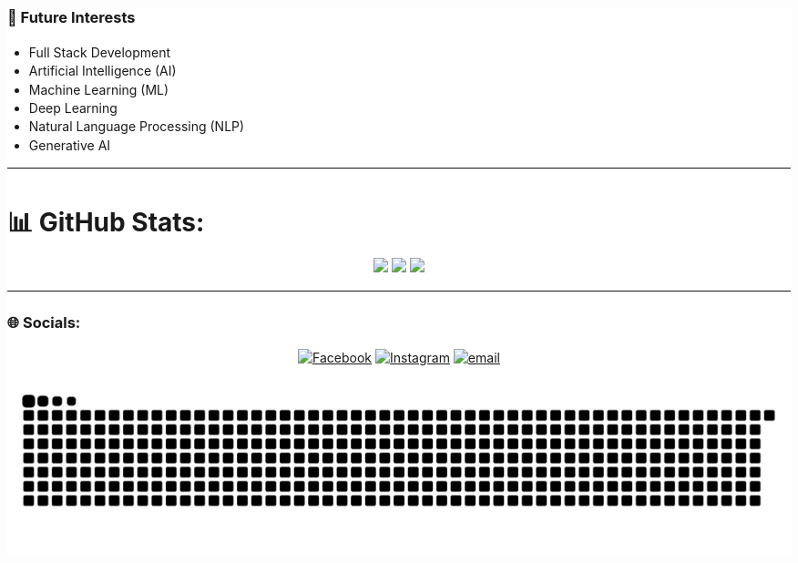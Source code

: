 
### 🔮 Future Interests
- Full Stack Development
- Artificial Intelligence (AI)  
- Machine Learning (ML)  
- Deep Learning  
- Natural Language Processing (NLP)  
- Generative AI

 ---
 
 # 📊 GitHub Stats:
 
<div align="center">

![](https://github-readme-stats.vercel.app/api?username=Shahzad-Ahmed-Awan&theme=dark&hide_border=false&include_all_commits=true&count_private=false)
![](https://nirzak-streak-stats.vercel.app/?user=Shahzad-Ahmed-Awan&theme=dark&hide_border=false)
![](https://github-readme-stats.vercel.app/api/top-langs/?username=Shahzad-Ahmed-Awan&theme=dark&hide_border=false&include_all_commits=true&count_private=false&layout=compact)

</div>

---
 
### 🌐 Socials:
<div align="center">
  
  [![Facebook](https://img.shields.io/badge/Facebook-%231877F2.svg?logo=Facebook&logoColor=white)](https://facebook.com/https://www.facebook.com/ShahzadAwan2323?mibextid=ZbWKwL) [![Instagram](https://img.shields.io/badge/Instagram-%23E4405F.svg?logo=Instagram&logoColor=white)](https://instagram.com/https://www.instagram.com/shahzadawan2323?igsh=MXB3c2Q2MWZ1eGh3ZQ==) [![email](https://img.shields.io/badge/Email-D14836?logo=gmail&logoColor=white)](mailto:shahzadawan.offical15@gmail.com)
  
</div>



<div align="center">
  <picture>
    <source media="(prefers-color-scheme: dark)" srcset="https://raw.githubusercontent.com/Shahzad-Ahmed-Awan/Shahzad-Ahmed-Awan/main/github-user-contribution.svg">
    <source media="(prefers-color-scheme: light)" srcset="https://raw.githubusercontent.com/Shahzad-Ahmed-Awan/Shahzad-Ahmed-Awan/main/github-user-contribution.svg">
    <img alt="github contribution grid snake animation" src="https://raw.githubusercontent.com/Shahzad-Ahmed-Awan/Shahzad-Ahmed-Awan/main/github-user-contribution.svg">
  </picture>
</div>
